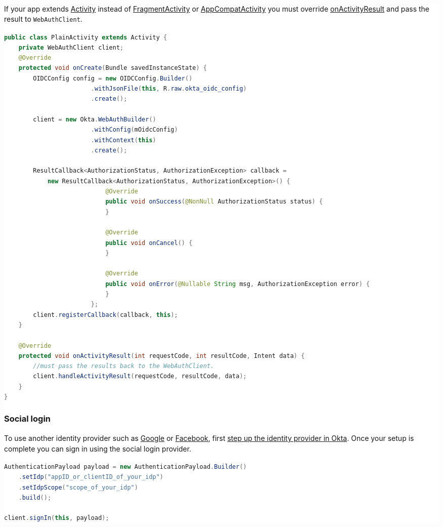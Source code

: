 If your app extends [Activity][activity] instead of [FragmentActivity][fragment-activity] or [AppCompatActivity](https://developer.android.com/reference/android/support/v7/app/AppCompatActivity) you must override [onActivityResult][on-activity-result] and pass the result to `WebAuthClient`.

```java
public class PlainActivity extends Activity {
    private WebAuthClient client;
    @Override
    protected void onCreate(Bundle savedInstanceState) {
        OIDCConfig config = new OIDCConfig.Builder()
                        .withJsonFile(this, R.raw.okta_oidc_config)
                        .create();

        client = new Okta.WebAuthBuilder()
                        .withConfig(mOidcConfig)
                        .withContext(this)
                        .create();

        ResultCallback<AuthorizationStatus, AuthorizationException> callback =
            new ResultCallback<AuthorizationStatus, AuthorizationException>() {
                            @Override
                            public void onSuccess(@NonNull AuthorizationStatus status) {
                            }

                            @Override
                            public void onCancel() {
                            }

                            @Override
                            public void onError(@Nullable String msg, AuthorizationException error) {
                            }
                        };
        client.registerCallback(callback, this);
    }

    @Override
    protected void onActivityResult(int requestCode, int resultCode, Intent data) {
        //must pass the results back to the WebAuthClient.
        client.handleActivityResult(requestCode, resultCode, data);
    }
}
```

### Social login

To use another identity provider such as [Google][IDP-Google] or [Facebook][IDP-Facebook], first [step up the identity provider in Okta][IDP]. Once your setup is complete you can sign in using the social login provider.

```java
AuthenticationPayload payload = new AuthenticationPayload.Builder()
    .setIdp("appID_or_clientID_of_your_idp")
    .setIdpScope("scope_of_your_idp")
    .build();

client.signIn(this, payload);
```


[activity]: https://developer.android.com/reference/android/app/Activity.html
[fragment-activity]: https://developer.android.com/reference/android/support/v4/app/FragmentActivity
[on-activity-result]: https://developer.android.com/reference/android/app/Activity.html#onActivityResult(int,%20int,%20android.content.Intent)
[session-token]: https://developer.okta.com/docs/reference/api/sessions/#session-token
[chrome-custom-tabs]: https://developer.chrome.com/multidevice/android/customtabs
[IDP]: https://developer.okta.com/docs/concepts/social-login/#features
[IDP-Google]: https://developer.okta.com/docs/guides/add-an-external-idp/google/before-you-begin/
[IDP-Facebook]: https://developer.okta.com/docs/guides/add-an-external-idp/facebook/before-you-begin/